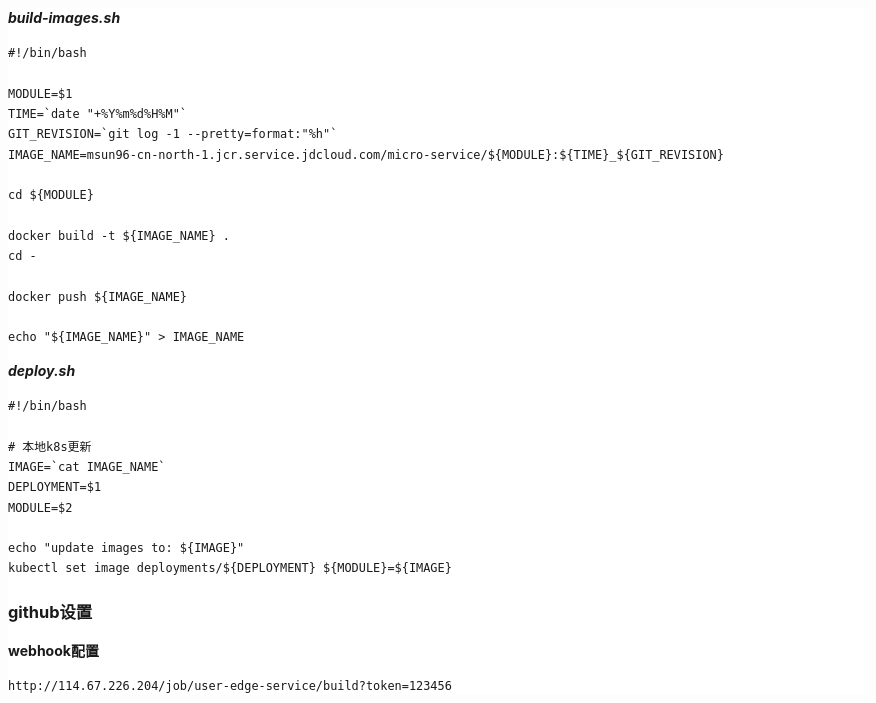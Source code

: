 ***build-images.sh***
```shell
#!/bin/bash

MODULE=$1
TIME=`date "+%Y%m%d%H%M"`
GIT_REVISION=`git log -1 --pretty=format:"%h"`
IMAGE_NAME=msun96-cn-north-1.jcr.service.jdcloud.com/micro-service/${MODULE}:${TIME}_${GIT_REVISION}

cd ${MODULE}

docker build -t ${IMAGE_NAME} .
cd -

docker push ${IMAGE_NAME}

echo "${IMAGE_NAME}" > IMAGE_NAME
```

***deploy.sh***
```shell
#!/bin/bash

# 本地k8s更新
IMAGE=`cat IMAGE_NAME`
DEPLOYMENT=$1
MODULE=$2

echo "update images to: ${IMAGE}"
kubectl set image deployments/${DEPLOYMENT} ${MODULE}=${IMAGE}
```

### github设置
**webhook配置**
```shell
http://114.67.226.204/job/user-edge-service/build?token=123456
```

